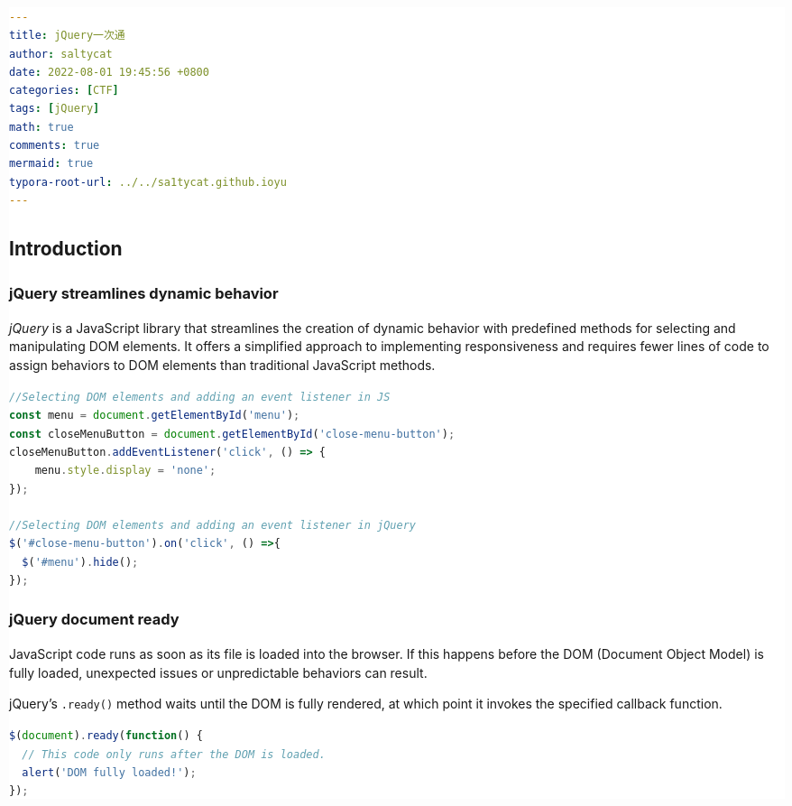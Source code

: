 ```yaml
---
title: jQuery一次通
author: saltycat
date: 2022-08-01 19:45:56 +0800
categories: [CTF]
tags: [jQuery]
math: true
comments: true
mermaid: true
typora-root-url: ../../sa1tycat.github.ioyu
---
```




## Introduction

### jQuery streamlines dynamic behavior

*jQuery* is a JavaScript library that streamlines the creation of dynamic behavior with predefined methods for selecting and manipulating DOM elements. It offers a simplified approach to implementing responsiveness and requires fewer lines of code to assign behaviors to DOM elements than traditional JavaScript methods.

```javascript
//Selecting DOM elements and adding an event listener in JS
const menu = document.getElementById('menu');
const closeMenuButton = document.getElementById('close-menu-button');
closeMenuButton.addEventListener('click', () => {
    menu.style.display = 'none';
});
 
//Selecting DOM elements and adding an event listener in jQuery
$('#close-menu-button').on('click', () =>{
  $('#menu').hide();  
});
```

### jQuery document ready

JavaScript code runs as soon as its file is loaded into the browser. If this happens before the DOM (Document Object Model) is fully loaded, unexpected issues or unpredictable behaviors can result.

jQuery’s `.ready()` method waits until the DOM is fully rendered, at which point it invokes the specified callback function.

```javascript
$(document).ready(function() {
  // This code only runs after the DOM is loaded.
  alert('DOM fully loaded!');
});
```
